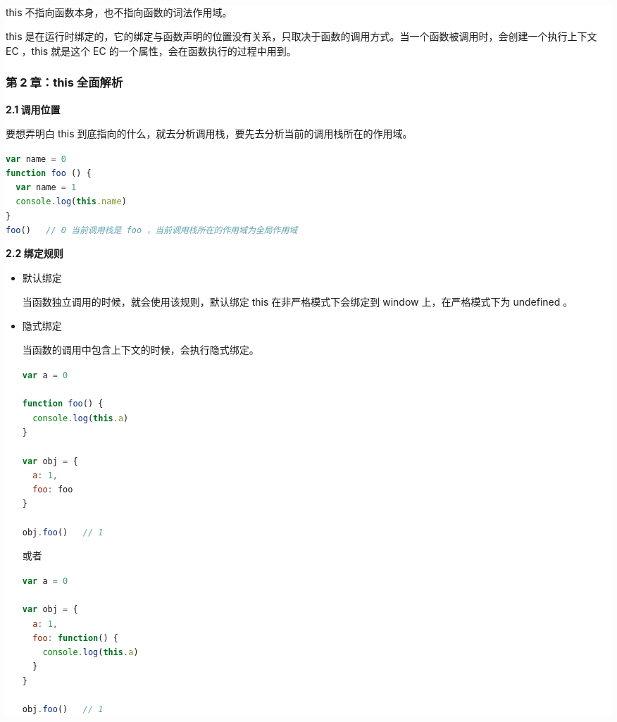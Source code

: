 this 不指向函数本身，也不指向函数的词法作用域。

this 是在运行时绑定的，它的绑定与函数声明的位置没有关系，只取决于函数的调用方式。当一个函数被调用时，会创建一个执行上下文 EC ，this 就是这个 EC 的一个属性，会在函数执行的过程中用到。

### 第 2 章：this 全面解析

**2.1 调用位置**

要想弄明白 this 到底指向的什么，就去分析调用栈，要先去分析当前的调用栈所在的作用域。

```js
var name = 0
function foo () {
  var name = 1
  console.log(this.name)
}
foo()   // 0 当前调用栈是 foo ，当前调用栈所在的作用域为全局作用域
```

**2.2 绑定规则**

- 默认绑定

  当函数独立调用的时候，就会使用该规则，默认绑定 this 在非严格模式下会绑定到 window 上，在严格模式下为 undefined 。

- 隐式绑定

  当函数的调用中包含上下文的时候，会执行隐式绑定。

  ```js
  var a = 0

  function foo() {
    console.log(this.a)
  }

  var obj = {
    a: 1,
    foo: foo
  }

  obj.foo()   // 1
  ```

  或者

  ```js
  var a = 0

  var obj = {
    a: 1,
    foo: function() {
      console.log(this.a)
    }
  }

  obj.foo()   // 1
  ```
